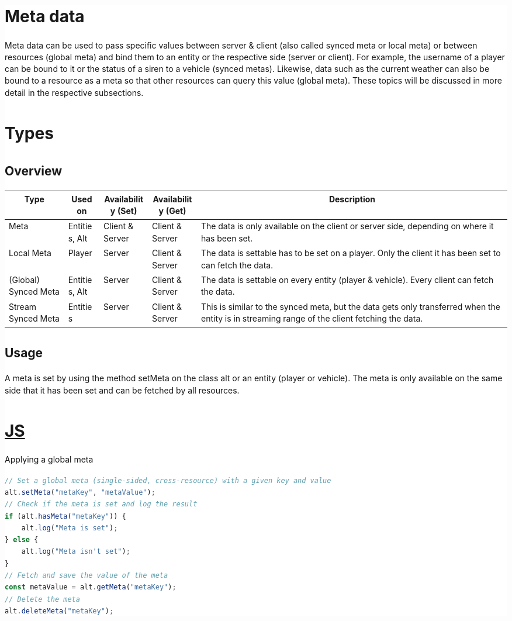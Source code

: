 ﻿# Meta data

Meta data can be used to pass specific values between server & client (also called synced meta or local meta) or between
resources (global meta) and bind them to an entity or the respective side (server or client).
For example, the username of a player can be bound to it or the status of a siren to a vehicle (synced metas).
Likewise, data such as the current weather can also be bound to a resource as a meta so that other resources can query
this value (global meta).
These topics will be discussed in more detail in the respective subsections.

<iframe width="1280" height="720" src="https://www.youtube-nocookie.com/embed/4oQTVkx5GA0" frameborder="0" allow="accelerometer; autoplay; encrypted-media; gyroscope; picture-in-picture" allowfullscreen></iframe>

# Types

## Overview

| Type                 | Used on       | Availability (Set) | Availability (Get) | Description                                                                                                                                   |
|----------------------|---------------|--------------------|--------------------|-----------------------------------------------------------------------------------------------------------------------------------------------|
| Meta                 | Entities, Alt | Client & Server    | Client & Server    | The data is only available on the client or server side, depending on where it has been set.                                                  |
| Local Meta           | Player        | Server             | Client & Server    | The data is settable has to be set on a player. Only the client it has been set to can fetch the data.                                        | 
| (Global) Synced Meta | Entities, Alt | Server             | Client & Server    | The data is settable on every entity (player & vehicle). Every client can fetch the data.                                                     |
| Stream Synced Meta   | Entities      | Server             | Client & Server    | This is similar to the synced meta, but the data gets only transferred when the entity is in streaming range of the client fetching the data. |

## Usage

A meta is set by using the method setMeta on the class alt or an entity (player or vehicle).
The meta is only available on the same side that it has been set and can be fetched by all resources.

# [JS](#tab/tab1-0)

Applying a global meta

```js
// Set a global meta (single-sided, cross-resource) with a given key and value
alt.setMeta("metaKey", "metaValue");
// Check if the meta is set and log the result
if (alt.hasMeta("metaKey")) {
    alt.log("Meta is set");
} else {
    alt.log("Meta isn't set");
}
// Fetch and save the value of the meta
const metaValue = alt.getMeta("metaKey");
// Delete the meta
alt.deleteMeta("metaKey");
```
